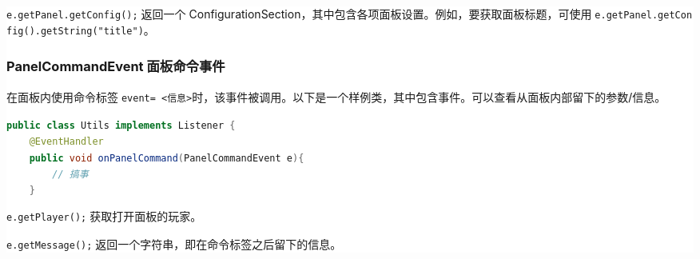 `e.getPanel.getConfig();` 返回一个 ConfigurationSection，其中包含各项面板设置。例如，要获取面板标题，可使用 `e.getPanel.getConfig().getString("title")`。

### **PanelCommandEvent 面板命令事件**

在面板内使用命令标签 `event= <信息>`时，该事件被调用。以下是一个样例类，其中包含事件。可以查看从面板内部留下的参数/信息。

```java
public class Utils implements Listener {
    @EventHandler
    public void onPanelCommand(PanelCommandEvent e){
        // 搞事
    }
```

`e.getPlayer();` 获取打开面板的玩家。

`e.getMessage();` 返回一个字符串，即在命令标签之后留下的信息。

